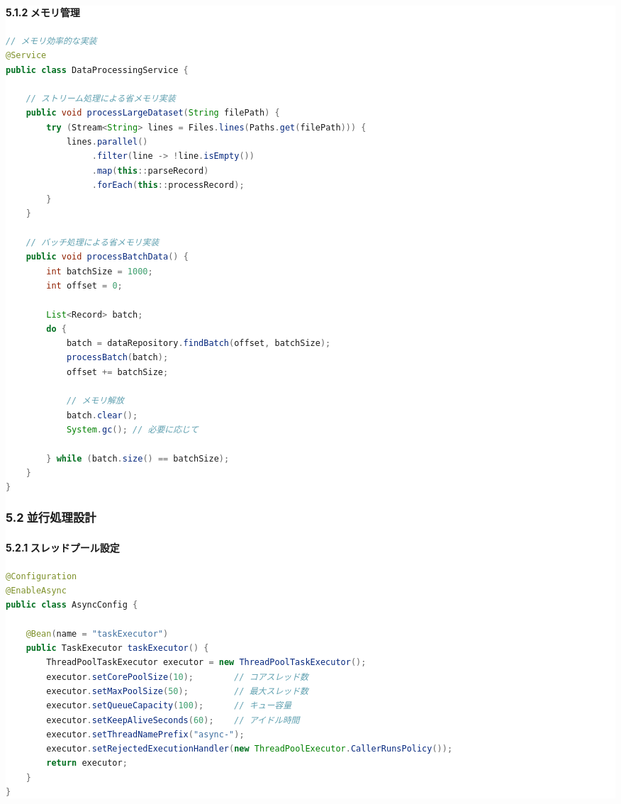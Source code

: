 #### 5.1.2 メモリ管理
```java
// メモリ効率的な実装
@Service
public class DataProcessingService {
    
    // ストリーム処理による省メモリ実装
    public void processLargeDataset(String filePath) {
        try (Stream<String> lines = Files.lines(Paths.get(filePath))) {
            lines.parallel()
                 .filter(line -> !line.isEmpty())
                 .map(this::parseRecord)
                 .forEach(this::processRecord);
        }
    }
    
    // バッチ処理による省メモリ実装
    public void processBatchData() {
        int batchSize = 1000;
        int offset = 0;
        
        List<Record> batch;
        do {
            batch = dataRepository.findBatch(offset, batchSize);
            processBatch(batch);
            offset += batchSize;
            
            // メモリ解放
            batch.clear();
            System.gc(); // 必要に応じて
            
        } while (batch.size() == batchSize);
    }
}
```

### 5.2 並行処理設計

#### 5.2.1 スレッドプール設定
```java
@Configuration
@EnableAsync
public class AsyncConfig {
    
    @Bean(name = "taskExecutor")
    public TaskExecutor taskExecutor() {
        ThreadPoolTaskExecutor executor = new ThreadPoolTaskExecutor();
        executor.setCorePoolSize(10);        // コアスレッド数
        executor.setMaxPoolSize(50);         // 最大スレッド数
        executor.setQueueCapacity(100);      // キュー容量
        executor.setKeepAliveSeconds(60);    // アイドル時間
        executor.setThreadNamePrefix("async-");
        executor.setRejectedExecutionHandler(new ThreadPoolExecutor.CallerRunsPolicy());
        return executor;
    }
}
```
